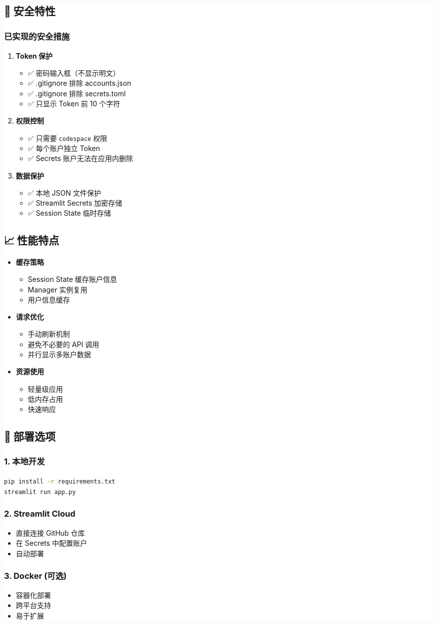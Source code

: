## 🔐 安全特性

### 已实现的安全措施

1. **Token 保护**
   - ✅ 密码输入框（不显示明文）
   - ✅ .gitignore 排除 accounts.json
   - ✅ .gitignore 排除 secrets.toml
   - ✅ 只显示 Token 前 10 个字符

2. **权限控制**
   - ✅ 只需要 `codespace` 权限
   - ✅ 每个账户独立 Token
   - ✅ Secrets 账户无法在应用内删除

3. **数据保护**
   - ✅ 本地 JSON 文件保护
   - ✅ Streamlit Secrets 加密存储
   - ✅ Session State 临时存储

## 📈 性能特点

- **缓存策略**
  - Session State 缓存账户信息
  - Manager 实例复用
  - 用户信息缓存

- **请求优化**
  - 手动刷新机制
  - 避免不必要的 API 调用
  - 并行显示多账户数据

- **资源使用**
  - 轻量级应用
  - 低内存占用
  - 快速响应

## 🚀 部署选项

### 1. 本地开发
```bash
pip install -r requirements.txt
streamlit run app.py
```

### 2. Streamlit Cloud
- 直接连接 GitHub 仓库
- 在 Secrets 中配置账户
- 自动部署

### 3. Docker (可选)
- 容器化部署
- 跨平台支持
- 易于扩展
